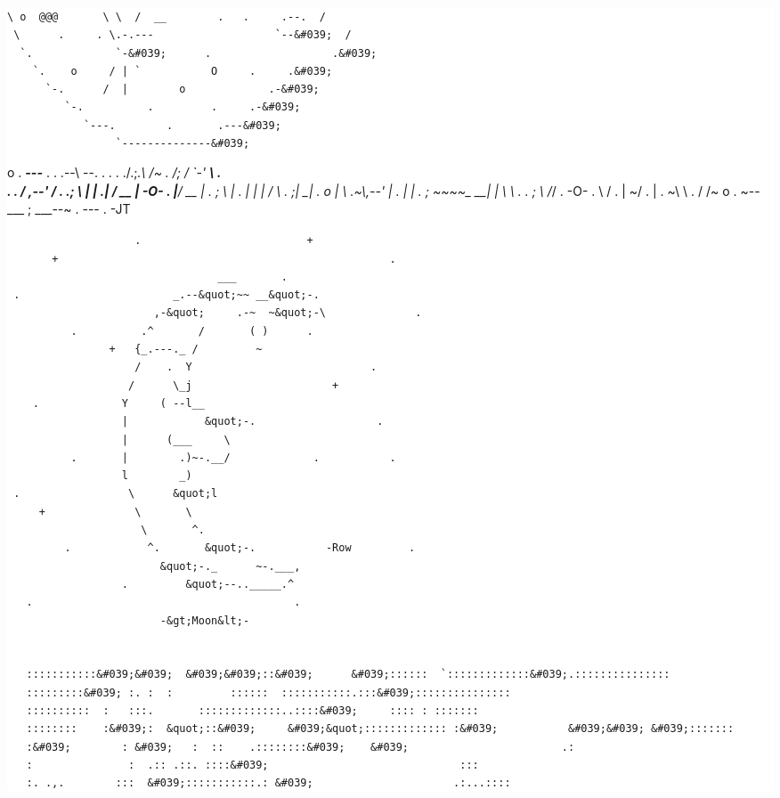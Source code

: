     \ o  @@@       \ \  /  __        .   .     .--.  /
     \      .     . \.-.---                   `--&#039;  /
      `.             `-&#039;      .                   .&#039;
        `.    o     / | `           O     .     .&#039;
          `-.      /  |        o             .-&#039;
             `-.          .         .     .-&#039;
                `---.        .       .---&#039;
                     `--------------&#039;


o               .        ___---___                    .
       .              .--\        --.     .     .         .
                    ./.;_.\     __/~ \.
                   /;  / `-&#039;  __\    . \
 .        .       / ,--&#039;     / .   .;   \        |
                 | .|       /       __   |      -O-       .
                |__/    __ |  . ;   \ | . |      |
                |      /  \\_    . ;| \___|
   .    o       |      \  .~\\___,--&#039;     |           .
                 |     | . ; ~~~~\_    __|
    |             \    \   .  .  ; \  /_/   .
   -O-        .    \   /         . |  ~/                  .
    |    .          ~\ \   .      /  /~          o
  .                   ~--___ ; ___--~
                 .          ---         .              -JT




                        .                          +
           +                                                    .
                                     ___       .
     .                        _.--&quot;~~ __&quot;-.
                           ,-&quot;     .-~  ~&quot;-\              .
              .          .^       /       ( )      .
                    +   {_.---._ /         ~
                        /    .  Y                            .
                       /      \_j                      +
        .             Y     ( --l__
                      |            &quot;-.                   .
                      |      (___     \
              .       |        .)~-.__/             .           .
                      l        _)
     .                 \      &quot;l
         +              \       \
                         \       ^.
             .            ^.       &quot;-.           -Row         .
                            &quot;-._      ~-.___,
                      .         &quot;--.._____.^
       .                                         .
                            -&gt;Moon&lt;-


       :::::::::::&#039;&#039;  &#039;&#039;::&#039;      &#039;::::::  `:::::::::::::&#039;.:::::::::::::::
       :::::::::&#039; :. :  :         ::::::  :::::::::::.:::&#039;:::::::::::::::
       ::::::::::  :   :::.       :::::::::::::..::::&#039;     :::: : :::::::
       ::::::::    :&#039;:  &quot;::&#039;     &#039;&quot;::::::::::::: :&#039;           &#039;&#039; &#039;:::::::
       :&#039;        : &#039;   :  ::    .::::::::&#039;    &#039;                        .:
       :               :  .:: .::. ::::&#039;                              :::
       :. .,.        :::  &#039;:::::::::::.: &#039;                      .:...::::